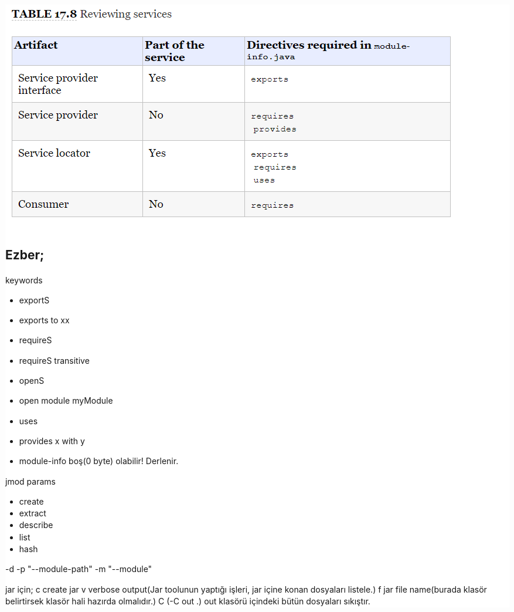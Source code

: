 ![](media/services.png)


## Ezber;

keywords
- exportS
- exports to xx
- requireS
- requireS transitive
- openS
- open module myModule
- uses
- provides x with y

- module-info boş(0 byte) olabilir! Derlenir.


jmod params
- create
- extract
- describe
- list
- hash

-d
-p  "--module-path"
-m  "--module"

jar için;
c create jar
v verbose output(Jar toolunun yaptığı işleri, jar içine konan dosyaları listele.)
f jar file name(burada klasör belirtirsek klasör hali hazırda olmalıdır.)
C (-C out .) out klasörü içindeki bütün dosyaları sıkıştır.
